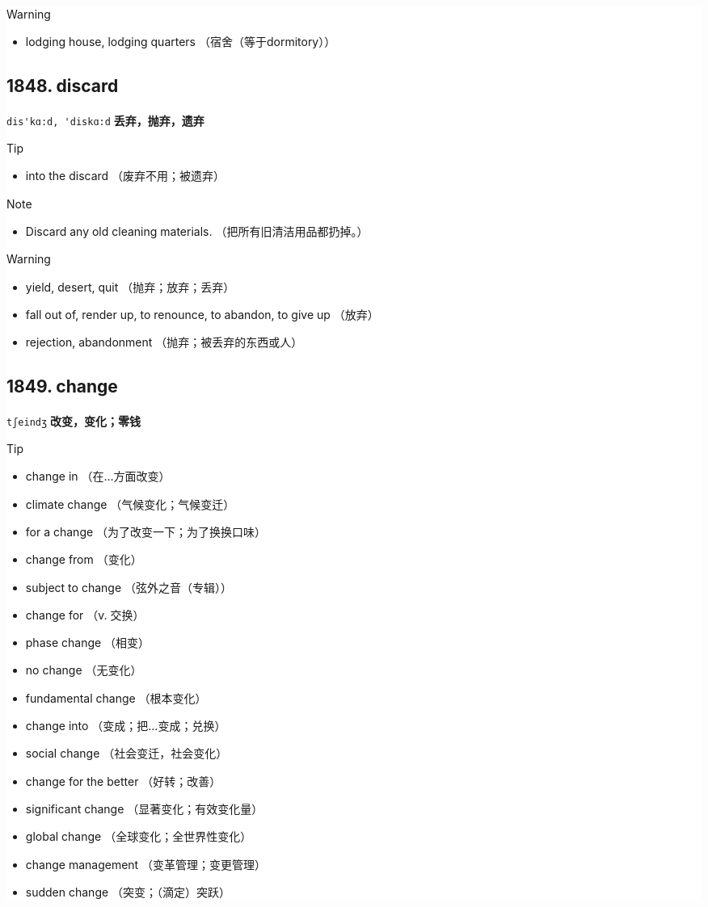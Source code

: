 > [!WARNING]
>
> - lodging house, lodging quarters （宿舍（等于dormitory））
>

## 1848. discard

`dis'kɑ:d, 'diskɑ:d`  **丢弃，抛弃，遗弃**

> [!TIP]
>
> - into the discard （废弃不用；被遗弃）
>

> [!NOTE]
>
> - Discard any old cleaning materials. （把所有旧清洁用品都扔掉。）
>

> [!WARNING]
>
> - yield, desert, quit （抛弃；放弃；丢弃）
>
> - fall out of, render up, to renounce, to abandon, to give up （放弃）
>
> - rejection, abandonment （抛弃；被丢弃的东西或人）
>

## 1849. change

`tʃeindʒ`  **改变，变化；零钱**

> [!TIP]
>
> - change in （在…方面改变）
>
> - climate change （气候变化；气候变迁）
>
> - for a change （为了改变一下；为了换换口味）
>
> - change from （变化）
>
> - subject to change （弦外之音（专辑））
>
> - change for （v. 交换）
>
> - phase change （相变）
>
> - no change （无变化）
>
> - fundamental change （根本变化）
>
> - change into （变成；把…变成；兑换）
>
> - social change （社会变迁，社会变化）
>
> - change for the better （好转；改善）
>
> - significant change （显著变化；有效变化量）
>
> - global change （全球变化；全世界性变化）
>
> - change management （变革管理；变更管理）
>
> - sudden change （突变；（滴定）突跃）